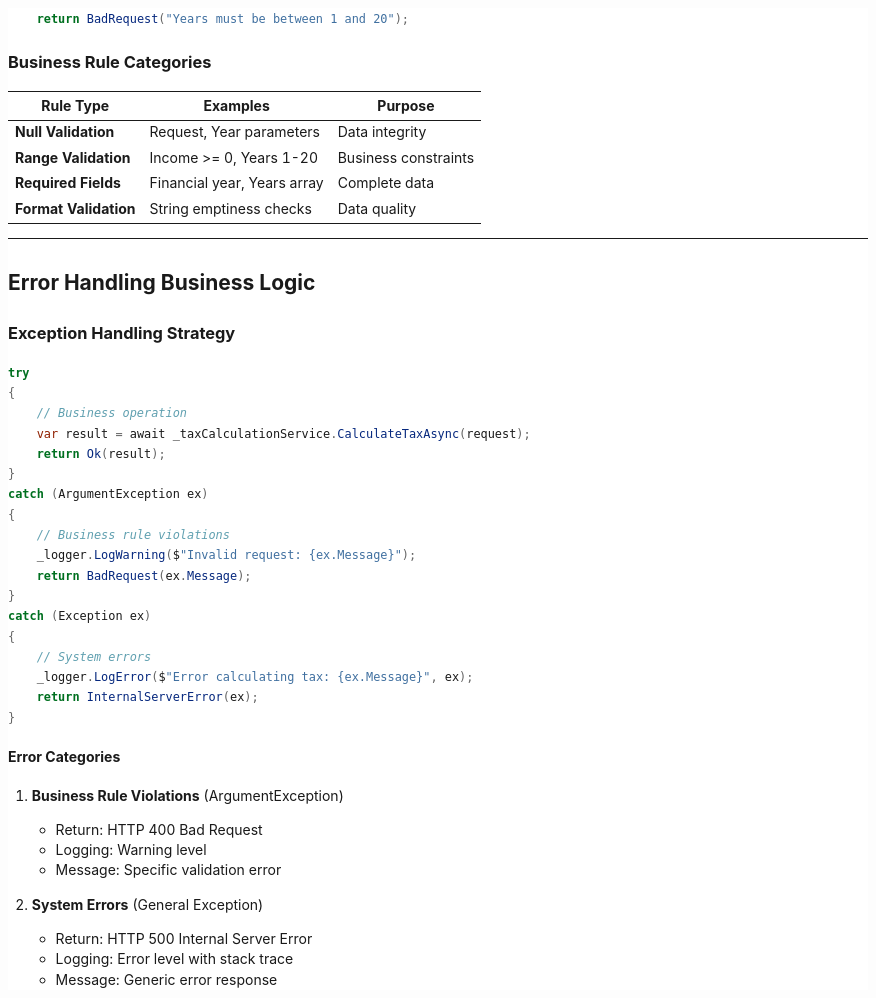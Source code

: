 ```csharp
    return BadRequest("Years must be between 1 and 20");
```

### Business Rule Categories

| Rule Type | Examples | Purpose |
|-----------|----------|---------|
| **Null Validation** | Request, Year parameters | Data integrity |
| **Range Validation** | Income >= 0, Years 1-20 | Business constraints |
| **Required Fields** | Financial year, Years array | Complete data |
| **Format Validation** | String emptiness checks | Data quality |

---

## Error Handling Business Logic

### Exception Handling Strategy

```csharp
try
{
    // Business operation
    var result = await _taxCalculationService.CalculateTaxAsync(request);
    return Ok(result);
}
catch (ArgumentException ex)
{
    // Business rule violations
    _logger.LogWarning($"Invalid request: {ex.Message}");
    return BadRequest(ex.Message);
}
catch (Exception ex)
{
    // System errors
    _logger.LogError($"Error calculating tax: {ex.Message}", ex);
    return InternalServerError(ex);
}
```

#### Error Categories

1. **Business Rule Violations** (ArgumentException)
   - Return: HTTP 400 Bad Request
   - Logging: Warning level
   - Message: Specific validation error

2. **System Errors** (General Exception)
   - Return: HTTP 500 Internal Server Error
   - Logging: Error level with stack trace
   - Message: Generic error response
